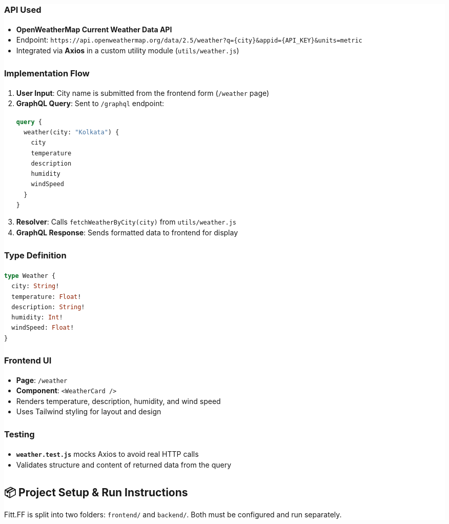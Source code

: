 ### API Used

- **OpenWeatherMap Current Weather Data API**
- Endpoint: `https://api.openweathermap.org/data/2.5/weather?q={city}&appid={API_KEY}&units=metric`
- Integrated via **Axios** in a custom utility module (`utils/weather.js`)

### Implementation Flow

1. **User Input**: City name is submitted from the frontend form (`/weather` page)
2. **GraphQL Query**: Sent to `/graphql` endpoint:
   ```graphql
   query {
     weather(city: "Kolkata") {
       city
       temperature
       description
       humidity
       windSpeed
     }
   }
   ```
3. **Resolver**: Calls `fetchWeatherByCity(city)` from `utils/weather.js`
4. **GraphQL Response**: Sends formatted data to frontend for display

### Type Definition

```graphql
type Weather {
  city: String!
  temperature: Float!
  description: String!
  humidity: Int!
  windSpeed: Float!
}
```

### Frontend UI

- **Page**: `/weather`
- **Component**: `<WeatherCard />`
- Renders temperature, description, humidity, and wind speed
- Uses Tailwind styling for layout and design

### Testing

- **`weather.test.js`** mocks Axios to avoid real HTTP calls
- Validates structure and content of returned data from the query

## 📦 Project Setup & Run Instructions

Fitt.FF is split into two folders: `frontend/` and `backend/`. Both must be configured and run separately.

